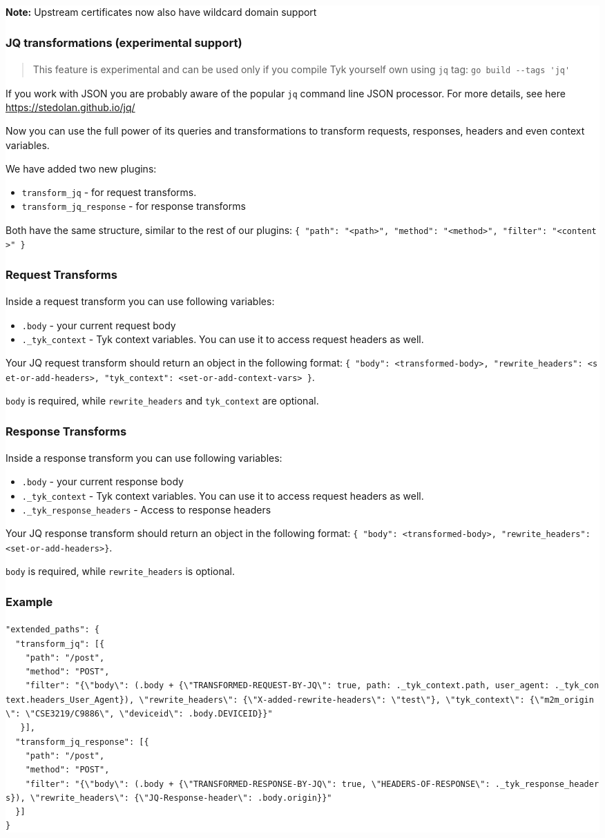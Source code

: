 **Note:** Upstream certificates now also have wildcard domain support

### JQ transformations (experimental support)

> This feature is experimental and can be used only if you compile Tyk yourself own using `jq` tag: `go build --tags 'jq'`

If you work with JSON you are probably aware of the popular `jq` command line JSON processor. For more details, see here https://stedolan.github.io/jq/

Now you can use the full power of its queries and transformations to transform requests, responses, headers and even context variables.

We have added two new plugins: 

* `transform_jq` - for request transforms.
* `transform_jq_response` - for response transforms
 
Both have the same structure, similar to the rest of our plugins: 
`{ "path": "<path>", "method": "<method>", "filter": "<content>" }`

### Request Transforms
Inside a request transform you can use following variables: 
* `.body` - your current request body
* `._tyk_context` - Tyk context variables. You can use it to access request headers as well.

Your JQ request transform should return an object in the following format: 
`{ "body": <transformed-body>, "rewrite_headers": <set-or-add-headers>, "tyk_context": <set-or-add-context-vars> }`. 

`body` is required, while `rewrite_headers` and `tyk_context` are optional.


### Response Transforms 
Inside a response transform you can use following variables: 
* `.body` - your current response body
* `._tyk_context` - Tyk context variables. You can use it to access request headers as well.
* `._tyk_response_headers` - Access to response headers

Your JQ response transform should return an object in the following format: 
`{ "body": <transformed-body>, "rewrite_headers": <set-or-add-headers>}`. 

`body` is required, while `rewrite_headers` is optional.

### Example
```
"extended_paths": {
  "transform_jq": [{
    "path": "/post",
    "method": "POST",
    "filter": "{\"body\": (.body + {\"TRANSFORMED-REQUEST-BY-JQ\": true, path: ._tyk_context.path, user_agent: ._tyk_context.headers_User_Agent}), \"rewrite_headers\": {\"X-added-rewrite-headers\": \"test\"}, \"tyk_context\": {\"m2m_origin\": \"CSE3219/C9886\", \"deviceid\": .body.DEVICEID}}"
   }],
  "transform_jq_response": [{
    "path": "/post",
    "method": "POST",
    "filter": "{\"body\": (.body + {\"TRANSFORMED-RESPONSE-BY-JQ\": true, \"HEADERS-OF-RESPONSE\": ._tyk_response_headers}), \"rewrite_headers\": {\"JQ-Response-header\": .body.origin}}"
  }]
}
```
